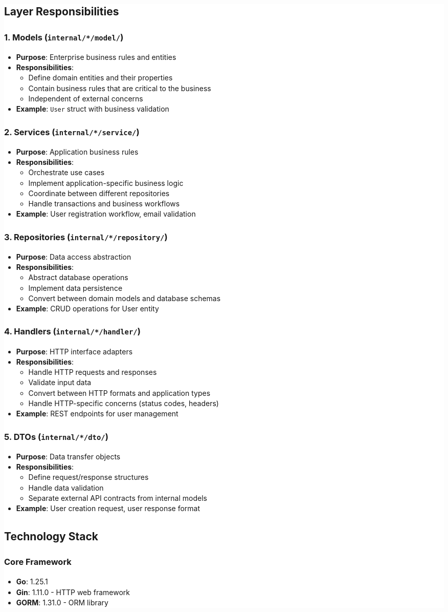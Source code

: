## Layer Responsibilities

### 1. Models (`internal/*/model/`)
- **Purpose**: Enterprise business rules and entities
- **Responsibilities**:
  - Define domain entities and their properties
  - Contain business rules that are critical to the business
  - Independent of external concerns
- **Example**: `User` struct with business validation

### 2. Services (`internal/*/service/`)
- **Purpose**: Application business rules
- **Responsibilities**:
  - Orchestrate use cases
  - Implement application-specific business logic
  - Coordinate between different repositories
  - Handle transactions and business workflows
- **Example**: User registration workflow, email validation

### 3. Repositories (`internal/*/repository/`)
- **Purpose**: Data access abstraction
- **Responsibilities**:
  - Abstract database operations
  - Implement data persistence
  - Convert between domain models and database schemas
- **Example**: CRUD operations for User entity

### 4. Handlers (`internal/*/handler/`)
- **Purpose**: HTTP interface adapters
- **Responsibilities**:
  - Handle HTTP requests and responses
  - Validate input data
  - Convert between HTTP formats and application types
  - Handle HTTP-specific concerns (status codes, headers)
- **Example**: REST endpoints for user management

### 5. DTOs (`internal/*/dto/`)
- **Purpose**: Data transfer objects
- **Responsibilities**:
  - Define request/response structures
  - Handle data validation
  - Separate external API contracts from internal models
- **Example**: User creation request, user response format

## Technology Stack

### Core Framework
- **Go**: 1.25.1
- **Gin**: 1.11.0 - HTTP web framework
- **GORM**: 1.31.0 - ORM library
